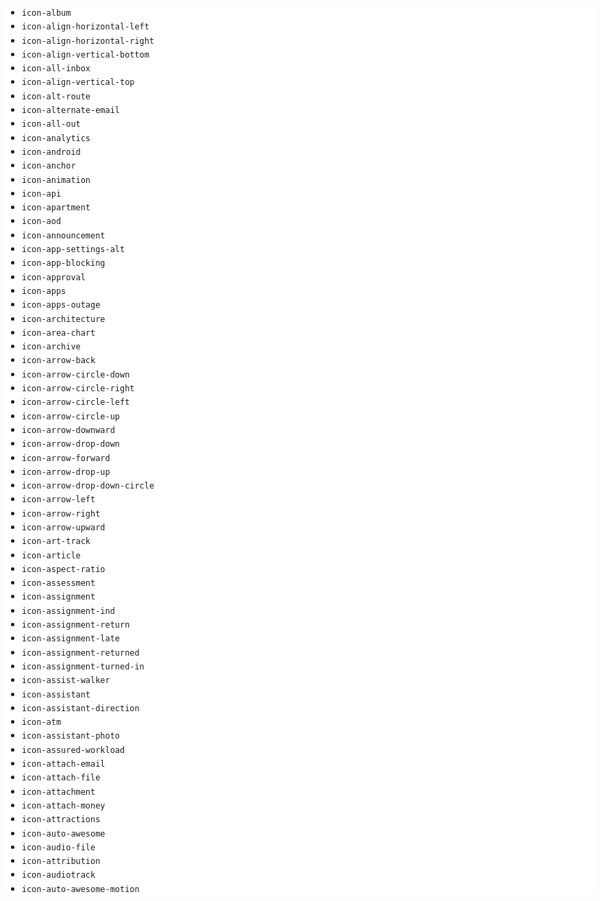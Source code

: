 - `icon-album`
- `icon-align-horizontal-left`
- `icon-align-horizontal-right`
- `icon-align-vertical-bottom`
- `icon-all-inbox`
- `icon-align-vertical-top`
- `icon-alt-route`
- `icon-alternate-email`
- `icon-all-out`
- `icon-analytics`
- `icon-android`
- `icon-anchor`
- `icon-animation`
- `icon-api`
- `icon-apartment`
- `icon-aod`
- `icon-announcement`
- `icon-app-settings-alt`
- `icon-app-blocking`
- `icon-approval`
- `icon-apps`
- `icon-apps-outage`
- `icon-architecture`
- `icon-area-chart`
- `icon-archive`
- `icon-arrow-back`
- `icon-arrow-circle-down`
- `icon-arrow-circle-right`
- `icon-arrow-circle-left`
- `icon-arrow-circle-up`
- `icon-arrow-downward`
- `icon-arrow-drop-down`
- `icon-arrow-forward`
- `icon-arrow-drop-up`
- `icon-arrow-drop-down-circle`
- `icon-arrow-left`
- `icon-arrow-right`
- `icon-arrow-upward`
- `icon-art-track`
- `icon-article`
- `icon-aspect-ratio`
- `icon-assessment`
- `icon-assignment`
- `icon-assignment-ind`
- `icon-assignment-return`
- `icon-assignment-late`
- `icon-assignment-returned`
- `icon-assignment-turned-in`
- `icon-assist-walker`
- `icon-assistant`
- `icon-assistant-direction`
- `icon-atm`
- `icon-assistant-photo`
- `icon-assured-workload`
- `icon-attach-email`
- `icon-attach-file`
- `icon-attachment`
- `icon-attach-money`
- `icon-attractions`
- `icon-auto-awesome`
- `icon-audio-file`
- `icon-attribution`
- `icon-audiotrack`
- `icon-auto-awesome-motion`